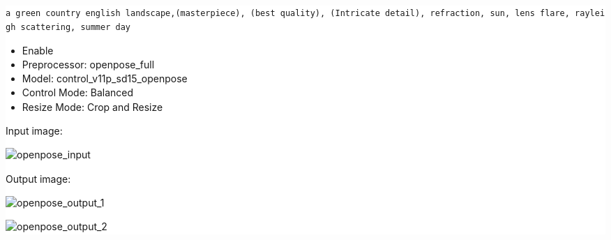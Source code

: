 ```a green country english landscape,(masterpiece), (best quality), (Intricate detail), refraction, sun, lens flare, rayleigh scattering, summer day```
* Enable
* Preprocessor: openpose_full
* Model: control_v11p_sd15_openpose
* Control Mode: Balanced
* Resize Mode: Crop and Resize

Input image:

![openpose_input](./images/input/controlnet-openpose.png)

Output image:

![openpose_output_1](./images/output/controlnet-openpose-1.png)

![openpose_output_2](./images/output/controlnet-openpose-2.png)
